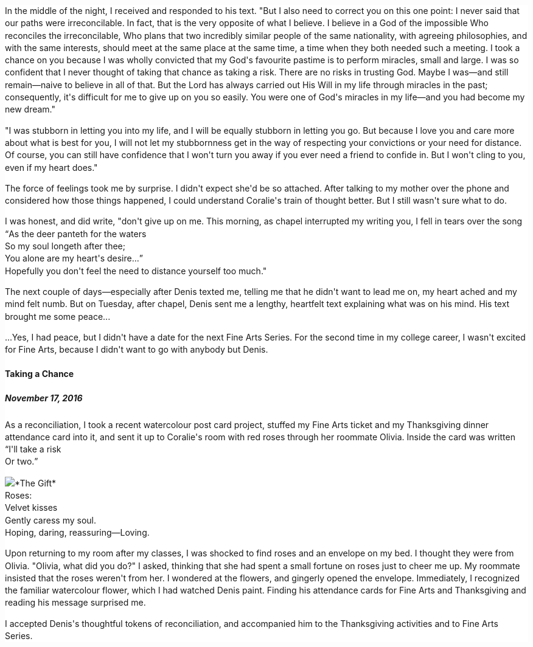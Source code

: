 <p class="coralie-texting">In the middle of the night, I received and responded to his text. "But I also need to correct you on this one point: I never said that our paths were irreconcilable. In fact, that is the very opposite of what I believe. I believe in a God of the impossible Who reconciles the irreconcilable, Who plans that two incredibly similar people of the same nationality, with agreeing philosophies, and with the same interests, should meet at the same place at the same time, a time when they both needed such a meeting. I took a chance on you because I was wholly convicted that my God's favourite pastime is to perform miracles, small and large. I was so confident that I never thought of taking that chance as taking a risk. There are no risks in trusting God. Maybe I was—and still remain—naive to believe in all of that. But the Lord has always carried out His Will in my life through miracles in the past; consequently, it's difficult for me to give up on you so easily. You were one of God's miracles in my life—and you had become my new dream."</p>
<p class="coralie-texting">"I was stubborn in letting you into my life, and I will be equally stubborn in letting you go. But because I love you and care more about what is best for you, I will not let my stubbornness get in the way of respecting your convictions or your need for distance. Of course, you can still have confidence that I won't turn you away if you ever need a friend to confide in. But I won't cling to you, even if my heart does."<p>
<p class="denis-texting">The force of feelings took me by surprise. I didn't expect she'd be so attached. After talking to my mother over the phone and considered how those things happened, I could understand Coralie's train of thought better. But I still wasn't sure what to do.</p>
 <p class="denis-texting">I was honest, and did write, "don't give up on me. This morning, as chapel interrupted my writing you, I fell in tears over the song
<br />   <q>As the deer panteth for the waters
<br />    So my soul longeth after thee;
<br />    You alone are my heart's desire...</q>
<br />Hopefully you don't feel the need to distance yourself too much."
<p class="coralie-texting">The next couple of days—especially after Denis texted me, telling me that he didn't want to lead me on, my heart ached and my mind felt numb. But on Tuesday, after chapel, Denis sent me a lengthy, heartfelt text explaining what was on his mind. His text brought me some peace...<p>
<p class="coralie-texting">...Yes, I had peace, but I didn't have a date for the next Fine Arts Series. For the second time in my college career, I wasn't excited for Fine Arts, because I didn't want to go with anybody but Denis.<p>

<h4>Taking a Chance</h4>
<h5>November 17, 2016</h5>

<p class="denis-texting">As a reconciliation, I took a recent watercolour post card project, stuffed my Fine Arts ticket and my Thanksgiving dinner attendance card into it, and sent it up to Coralie's room with red roses through her roommate Olivia. Inside the card was written
<br /><q>I'll take a risk
<br />Or two.</q></p>

<p class="coralie-texting"><img src="https://s-media-cache-ak0.pinimg.com/originals/cb/91/3c/cb913c756e983fcb2122c7ad63b01972.jpg" />*The Gift*
<br />Roses:
<br />Velvet kisses
<br />Gently caress my soul.
<br />Hoping, daring, reassuring&mdash;Loving.</p>

<p class="coralie-texting">Upon returning to my room after my classes, I was shocked to find roses and an envelope on my bed. I thought they were from Olivia. "Olivia, what did you do?" I asked, thinking that she had spent a small fortune on roses just to cheer me up. My roommate insisted that the roses weren't from her. I wondered at the flowers, and gingerly opened the envelope. Immediately, I recognized the familiar watercolour flower, which I had watched Denis paint. Finding his attendance cards for Fine Arts and Thanksgiving and reading his message surprised me.</p>
<p class="coralie-texting">I accepted Denis's thoughtful tokens of reconciliation, and accompanied him to the Thanksgiving activities and to Fine Arts Series.</p>
